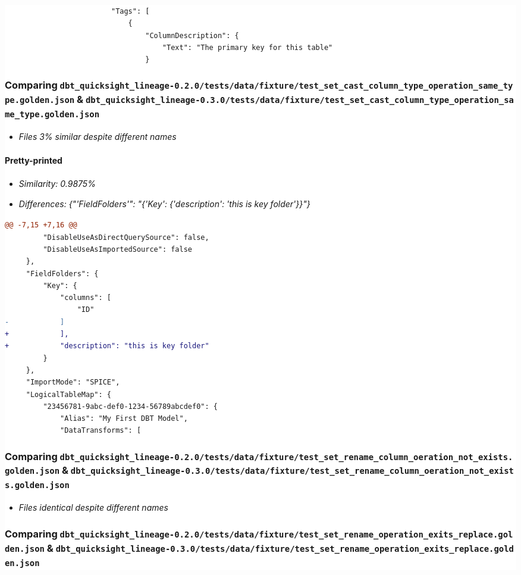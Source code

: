 ```diff
                         "Tags": [
                             {
                                 "ColumnDescription": {
                                     "Text": "The primary key for this table"
                                 }
```

### Comparing `dbt_quicksight_lineage-0.2.0/tests/data/fixture/test_set_cast_column_type_operation_same_type.golden.json` & `dbt_quicksight_lineage-0.3.0/tests/data/fixture/test_set_cast_column_type_operation_same_type.golden.json`

 * *Files 3% similar despite different names*

#### Pretty-printed

 * *Similarity: 0.9875%*

 * *Differences: {"'FieldFolders'": "{'Key': {'description': 'this is key folder'}}"}*

```diff
@@ -7,15 +7,16 @@
         "DisableUseAsDirectQuerySource": false,
         "DisableUseAsImportedSource": false
     },
     "FieldFolders": {
         "Key": {
             "columns": [
                 "ID"
-            ]
+            ],
+            "description": "this is key folder"
         }
     },
     "ImportMode": "SPICE",
     "LogicalTableMap": {
         "23456781-9abc-def0-1234-56789abcdef0": {
             "Alias": "My First DBT Model",
             "DataTransforms": [
```

### Comparing `dbt_quicksight_lineage-0.2.0/tests/data/fixture/test_set_rename_column_oeration_not_exists.golden.json` & `dbt_quicksight_lineage-0.3.0/tests/data/fixture/test_set_rename_column_oeration_not_exists.golden.json`

 * *Files identical despite different names*

### Comparing `dbt_quicksight_lineage-0.2.0/tests/data/fixture/test_set_rename_operation_exits_replace.golden.json` & `dbt_quicksight_lineage-0.3.0/tests/data/fixture/test_set_rename_operation_exits_replace.golden.json`
